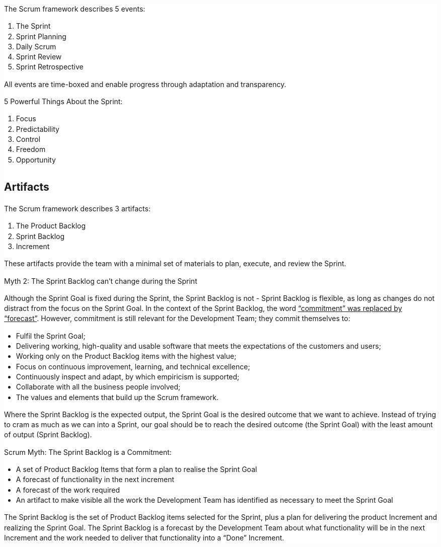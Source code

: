The Scrum framework describes 5 events: 
1. The Sprint
2. Sprint Planning
3. Daily Scrum
4. Sprint Review
5. Sprint Retrospective

All events are time-boxed and enable progress through adaptation and transparency. 

5 Powerful Things About the Sprint:
1. Focus
2. Predictability
3. Control
4. Freedom
5. Opportunity

## Artifacts

The Scrum framework describes 3 artifacts:
1. The Product Backlog
2. Sprint Backlog
3. Increment

These artifacts provide the team with a minimal set of materials to plan, execute, and review the Sprint.

Myth 2: The Sprint Backlog can’t change during the Sprint

Although the Sprint Goal is fixed during the Sprint, the Sprint Backlog is not - Sprint Backlog is flexible, as long as changes do not distract from the focus on the Sprint Goal. In the context of the Sprint Backlog, the word [“commitment” was replaced by “forecast”](https://www.scrum.org/resources/commitment-vs-forecast). However, commitment is still relevant for the Development Team; they commit themselves to:
* Fulfil the Sprint Goal;
* Delivering working, high-quality and usable software that meets the expectations of the customers and users;
* Working only on the Product Backlog items with the highest value;
* Focus on continuous improvement, learning, and technical excellence;
* Continuously inspect and adapt, by which empiricism is supported;
* Collaborate with all the business people involved;
* The values and elements that build up the Scrum framework.

Where the Sprint Backlog is the expected output, the Sprint Goal is the desired outcome that we want to achieve. Instead of trying to cram as much as we can into a Sprint, our goal should be to reach the desired outcome (the Sprint Goal) with the least amount of output (Sprint Backlog).

Scrum Myth: The Sprint Backlog is a Commitment:
* A set of Product Backlog Items that form a plan to realise the Sprint Goal
* A forecast of functionality in the next increment
* A forecast of the work required
* An artifact to make visible all the work the Development Team has identified as necessary to meet the Sprint Goal

The Sprint Backlog is the set of Product Backlog items selected for the Sprint, plus a plan for delivering the product Increment and realizing the Sprint Goal. The Sprint Backlog is a forecast by the Development Team about what functionality will be in the next Increment and the work needed to deliver that functionality into a “Done” Increment.
